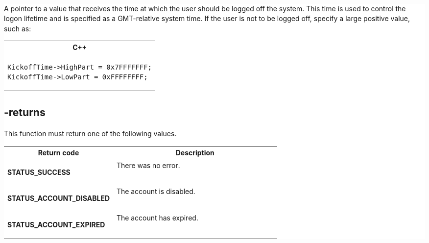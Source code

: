 A pointer to a value that receives the time at which the user should be logged off the system. This time is used to control the logon lifetime and is specified as a GMT-relative system time. If the user is not to be logged off, specify a large positive value, such as:

<div class="code"><span codelanguage="ManagedCPlusPlus"><table>
<tr>
<th>C++</th>
</tr>
<tr>
<td>
<pre>KickoffTime-&gt;HighPart = 0x7FFFFFFF;
KickoffTime-&gt;LowPart = 0xFFFFFFFF;
</pre>
</td>
</tr>
</table></span></div>

## -returns



This function must return one of the following values.

<table>
<tr>
<th>Return code</th>
<th>Description</th>
</tr>
<tr>
<td width="40%">
<dl>
<dt><b>STATUS_SUCCESS</b></dt>
</dl>
</td>
<td width="60%">
There was no error.

</td>
</tr>
<tr>
<td width="40%">
<dl>
<dt><b>STATUS_ACCOUNT_DISABLED</b></dt>
</dl>
</td>
<td width="60%">
The account is disabled.

</td>
</tr>
<tr>
<td width="40%">
<dl>
<dt><b>STATUS_ACCOUNT_EXPIRED</b></dt>
</dl>
</td>
<td width="60%">
The account has expired.
